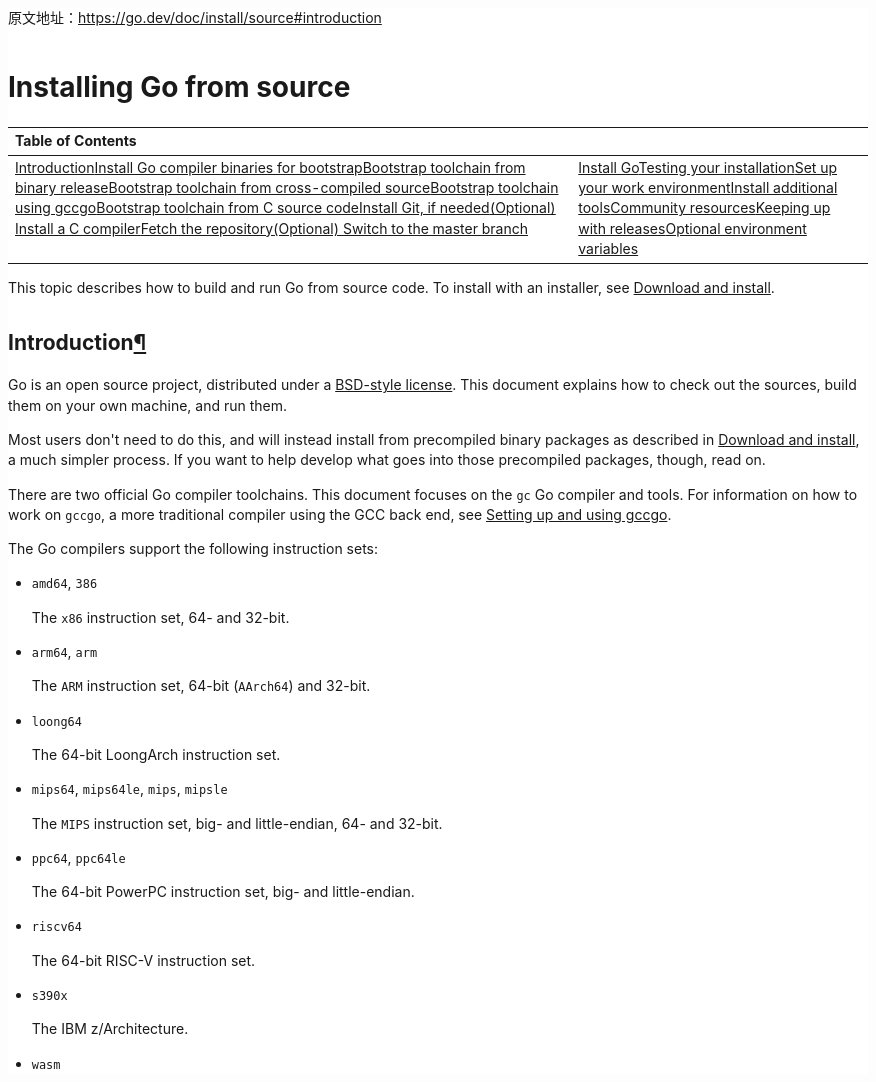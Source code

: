 原文地址：https://go.dev/doc/install/source#introduction





# Installing Go from source

| Table of Contents                                            |                                                              |
| :----------------------------------------------------------- | ------------------------------------------------------------ |
| [Introduction](https://go.dev/doc/install/source#introduction)[Install Go compiler binaries for bootstrap](https://go.dev/doc/install/source#go14)[Bootstrap toolchain from binary release](https://go.dev/doc/install/source#bootstrapFromBinaryRelease)[Bootstrap toolchain from cross-compiled source](https://go.dev/doc/install/source#bootstrapFromCrosscompiledSource)[Bootstrap toolchain using gccgo](https://go.dev/doc/install/source#bootstrapFromGccgo)[Bootstrap toolchain from C source code](https://go.dev/doc/install/source#bootstrapFromSource)[Install Git, if needed](https://go.dev/doc/install/source#git)[(Optional) Install a C compiler](https://go.dev/doc/install/source#ccompiler)[Fetch the repository](https://go.dev/doc/install/source#fetch)[(Optional) Switch to the master branch](https://go.dev/doc/install/source#head) | [Install Go](https://go.dev/doc/install/source#install)[Testing your installation](https://go.dev/doc/install/source#testing)[Set up your work environment](https://go.dev/doc/install/source#gopath)[Install additional tools](https://go.dev/doc/install/source#tools)[Community resources](https://go.dev/doc/install/source#community)[Keeping up with releases](https://go.dev/doc/install/source#releases)[Optional environment variables](https://go.dev/doc/install/source#environment) |

This topic describes how to build and run Go from source code. To install with an installer, see [Download and install](https://go.dev/doc/install).

## Introduction[¶](https://go.dev/doc/install/source#introduction)

Go is an open source project, distributed under a [BSD-style license](https://go.dev/LICENSE). This document explains how to check out the sources, build them on your own machine, and run them.

Most users don't need to do this, and will instead install from precompiled binary packages as described in [Download and install](https://go.dev/doc/install), a much simpler process. If you want to help develop what goes into those precompiled packages, though, read on.

There are two official Go compiler toolchains. This document focuses on the `gc` Go compiler and tools. For information on how to work on `gccgo`, a more traditional compiler using the GCC back end, see [Setting up and using gccgo](https://go.dev/doc/install/gccgo).

The Go compilers support the following instruction sets:

- `amd64`, `386`

  The `x86` instruction set, 64- and 32-bit.

- `arm64`, `arm`

  The `ARM` instruction set, 64-bit (`AArch64`) and 32-bit.

- `loong64`

  The 64-bit LoongArch instruction set.

- `mips64`, `mips64le`, `mips`, `mipsle`

  The `MIPS` instruction set, big- and little-endian, 64- and 32-bit.

- `ppc64`, `ppc64le`

  The 64-bit PowerPC instruction set, big- and little-endian.

- `riscv64`

  The 64-bit RISC-V instruction set.

- `s390x`

  The IBM z/Architecture.

- `wasm`
